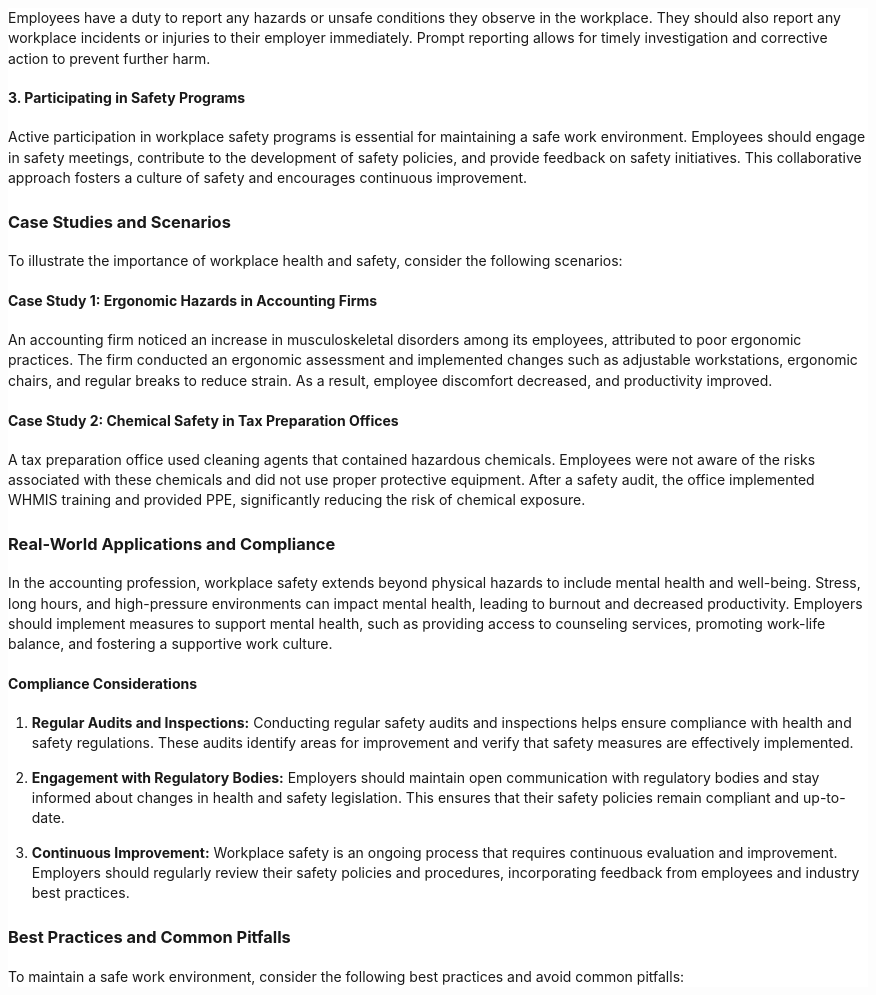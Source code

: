Employees have a duty to report any hazards or unsafe conditions they observe in the workplace. They should also report any workplace incidents or injuries to their employer immediately. Prompt reporting allows for timely investigation and corrective action to prevent further harm.

#### 3. Participating in Safety Programs

Active participation in workplace safety programs is essential for maintaining a safe work environment. Employees should engage in safety meetings, contribute to the development of safety policies, and provide feedback on safety initiatives. This collaborative approach fosters a culture of safety and encourages continuous improvement.

### Case Studies and Scenarios

To illustrate the importance of workplace health and safety, consider the following scenarios:

#### Case Study 1: Ergonomic Hazards in Accounting Firms

An accounting firm noticed an increase in musculoskeletal disorders among its employees, attributed to poor ergonomic practices. The firm conducted an ergonomic assessment and implemented changes such as adjustable workstations, ergonomic chairs, and regular breaks to reduce strain. As a result, employee discomfort decreased, and productivity improved.

#### Case Study 2: Chemical Safety in Tax Preparation Offices

A tax preparation office used cleaning agents that contained hazardous chemicals. Employees were not aware of the risks associated with these chemicals and did not use proper protective equipment. After a safety audit, the office implemented WHMIS training and provided PPE, significantly reducing the risk of chemical exposure.

### Real-World Applications and Compliance

In the accounting profession, workplace safety extends beyond physical hazards to include mental health and well-being. Stress, long hours, and high-pressure environments can impact mental health, leading to burnout and decreased productivity. Employers should implement measures to support mental health, such as providing access to counseling services, promoting work-life balance, and fostering a supportive work culture.

#### Compliance Considerations

1. **Regular Audits and Inspections:** Conducting regular safety audits and inspections helps ensure compliance with health and safety regulations. These audits identify areas for improvement and verify that safety measures are effectively implemented.

2. **Engagement with Regulatory Bodies:** Employers should maintain open communication with regulatory bodies and stay informed about changes in health and safety legislation. This ensures that their safety policies remain compliant and up-to-date.

3. **Continuous Improvement:** Workplace safety is an ongoing process that requires continuous evaluation and improvement. Employers should regularly review their safety policies and procedures, incorporating feedback from employees and industry best practices.

### Best Practices and Common Pitfalls

To maintain a safe work environment, consider the following best practices and avoid common pitfalls:
